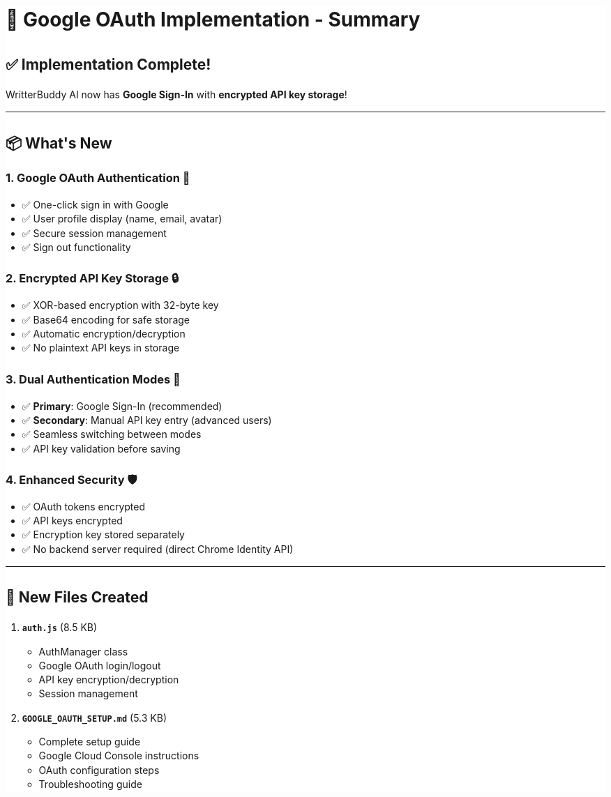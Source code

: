 # 🎉 Google OAuth Implementation - Summary

## ✅ **Implementation Complete!**

WritterBuddy AI now has **Google Sign-In** with **encrypted API key storage**! 

---

## 📦 **What's New**

### 1. **Google OAuth Authentication** 🔐
- ✅ One-click sign in with Google
- ✅ User profile display (name, email, avatar)
- ✅ Secure session management
- ✅ Sign out functionality

### 2. **Encrypted API Key Storage** 🔒
- ✅ XOR-based encryption with 32-byte key
- ✅ Base64 encoding for safe storage
- ✅ Automatic encryption/decryption
- ✅ No plaintext API keys in storage

### 3. **Dual Authentication Modes** 🎯
- ✅ **Primary**: Google Sign-In (recommended)
- ✅ **Secondary**: Manual API key entry (advanced users)
- ✅ Seamless switching between modes
- ✅ API key validation before saving

### 4. **Enhanced Security** 🛡️
- ✅ OAuth tokens encrypted
- ✅ API keys encrypted
- ✅ Encryption key stored separately
- ✅ No backend server required (direct Chrome Identity API)

---

## 📁 **New Files Created**

1. **`auth.js`** (8.5 KB)
   - AuthManager class
   - Google OAuth login/logout
   - API key encryption/decryption
   - Session management

2. **`GOOGLE_OAUTH_SETUP.md`** (5.3 KB)
   - Complete setup guide
   - Google Cloud Console instructions
   - OAuth configuration steps
   - Troubleshooting guide
